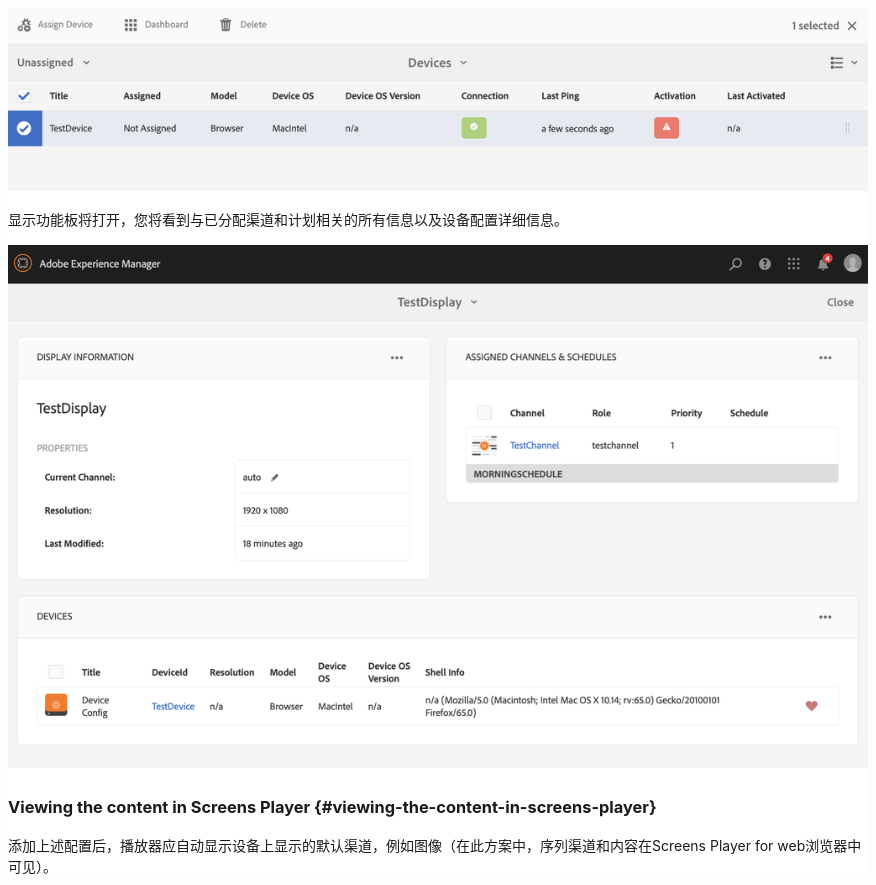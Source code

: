    ![screen_shot_2019-03-04at95026am](assets/screen_shot_2019-03-04at95026am.png)

   显示功能板将打开，您将看到与已分配渠道和计划相关的所有信息以及设备配置详细信息。

   ![screen_shot_2019-03-04at95124am](assets/screen_shot_2019-03-04at95124am.png)

### Viewing the content in Screens Player {#viewing-the-content-in-screens-player}

添加上述配置后，播放器应自动显示设备上显示的默认渠道，例如图像（在此方案中，序列渠道和内容在Screens Player for web浏览器中可见）。
